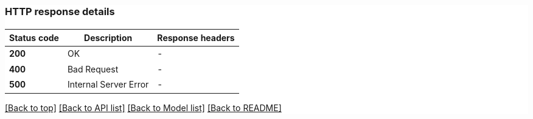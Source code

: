 
### HTTP response details

| Status code | Description | Response headers |
|-------------|-------------|------------------|
**200** | OK |  -  |
**400** | Bad Request |  -  |
**500** | Internal Server Error |  -  |

[[Back to top]](#) [[Back to API list]](../README.md#documentation-for-api-endpoints) [[Back to Model list]](../README.md#documentation-for-models) [[Back to README]](../README.md)

